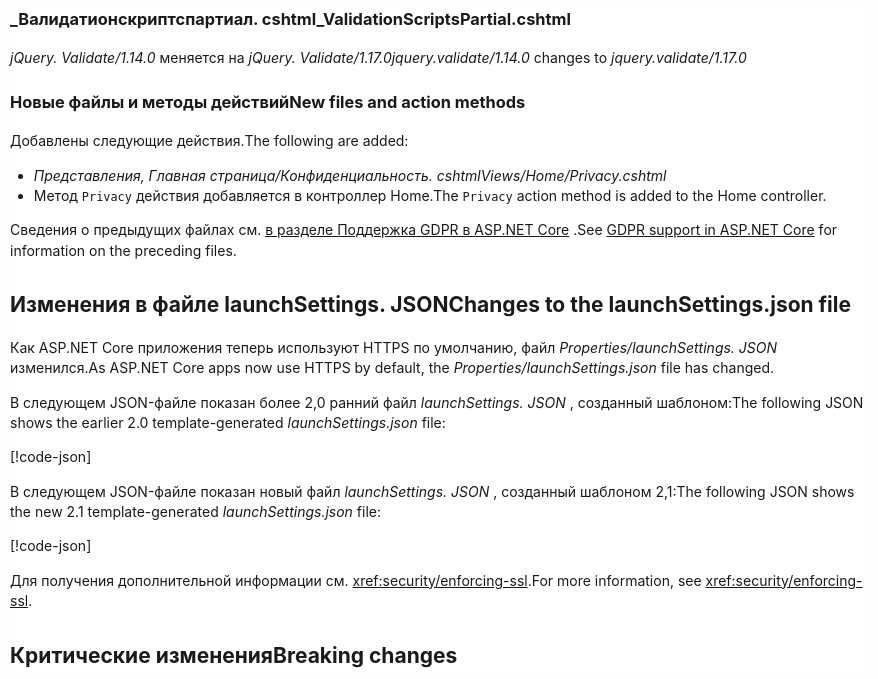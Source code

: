 ### <a name="_validationscriptspartialcshtml"></a><span data-ttu-id="e483d-268">\_Валидатионскриптспартиал. cshtml</span><span class="sxs-lookup"><span data-stu-id="e483d-268">\_ValidationScriptsPartial.cshtml</span></span>

<span data-ttu-id="e483d-269">*jQuery. Validate/1.14.0* меняется на *jQuery. Validate/1.17.0*</span><span class="sxs-lookup"><span data-stu-id="e483d-269">*jquery.validate/1.14.0* changes to *jquery.validate/1.17.0*</span></span>

### <a name="new-files-and-action-methods"></a><span data-ttu-id="e483d-270">Новые файлы и методы действий</span><span class="sxs-lookup"><span data-stu-id="e483d-270">New files and action methods</span></span>

<span data-ttu-id="e483d-271">Добавлены следующие действия.</span><span class="sxs-lookup"><span data-stu-id="e483d-271">The following are added:</span></span>

* <span data-ttu-id="e483d-272">*Представления, Главная страница/Конфиденциальность. cshtml*</span><span class="sxs-lookup"><span data-stu-id="e483d-272">*Views/Home/Privacy.cshtml*</span></span>
* <span data-ttu-id="e483d-273">Метод `Privacy` действия добавляется в контроллер Home.</span><span class="sxs-lookup"><span data-stu-id="e483d-273">The `Privacy` action method is added to the Home controller.</span></span>

<span data-ttu-id="e483d-274">Сведения о предыдущих файлах см. [в разделе Поддержка GDPR в ASP.NET Core](xref:security/gdpr) .</span><span class="sxs-lookup"><span data-stu-id="e483d-274">See [GDPR support in ASP.NET Core](xref:security/gdpr) for information on the preceding files.</span></span>

## <a name="changes-to-the-launchsettingsjson-file"></a><span data-ttu-id="e483d-275">Изменения в файле launchSettings. JSON</span><span class="sxs-lookup"><span data-stu-id="e483d-275">Changes to the launchSettings.json file</span></span>

<span data-ttu-id="e483d-276">Как ASP.NET Core приложения теперь используют HTTPS по умолчанию, файл *Properties/launchSettings. JSON* изменился.</span><span class="sxs-lookup"><span data-stu-id="e483d-276">As ASP.NET Core apps now use HTTPS by default, the *Properties/launchSettings.json* file has changed.</span></span>

<span data-ttu-id="e483d-277">В следующем JSON-файле показан более 2,0 ранний файл *launchSettings. JSON* , созданный шаблоном:</span><span class="sxs-lookup"><span data-stu-id="e483d-277">The following JSON shows the earlier 2.0 template-generated *launchSettings.json* file:</span></span>

[!code-json[](20_21/sample/launchSettings20.json)]

<span data-ttu-id="e483d-278">В следующем JSON-файле показан новый файл *launchSettings. JSON* , созданный шаблоном 2,1:</span><span class="sxs-lookup"><span data-stu-id="e483d-278">The following JSON shows the new 2.1 template-generated *launchSettings.json* file:</span></span>

[!code-json[](20_21/sample/launchSettings21.json)]

<span data-ttu-id="e483d-279">Для получения дополнительной информации см. <xref:security/enforcing-ssl>.</span><span class="sxs-lookup"><span data-stu-id="e483d-279">For more information, see <xref:security/enforcing-ssl>.</span></span>

## <a name="breaking-changes"></a><span data-ttu-id="e483d-280">Критические изменения</span><span class="sxs-lookup"><span data-stu-id="e483d-280">Breaking changes</span></span>
